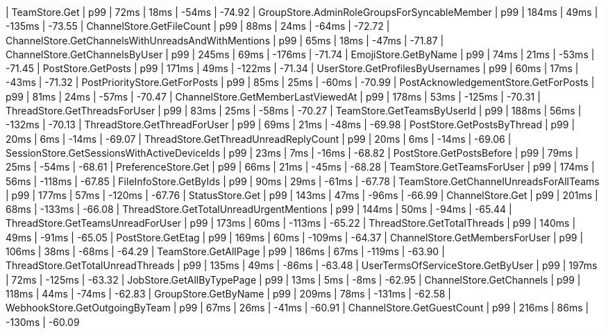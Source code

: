 | TeamStore.Get | p99 | 72ms | 18ms | -54ms | -74.92
| GroupStore.AdminRoleGroupsForSyncableMember | p99 | 184ms | 49ms | -135ms | -73.55
| ChannelStore.GetFileCount | p99 | 88ms | 24ms | -64ms | -72.72
| ChannelStore.GetChannelsWithUnreadsAndWithMentions | p99 | 65ms | 18ms | -47ms | -71.87
| ChannelStore.GetChannelsByUser | p99 | 245ms | 69ms | -176ms | -71.74
| EmojiStore.GetByName | p99 | 74ms | 21ms | -53ms | -71.45
| PostStore.GetPosts | p99 | 171ms | 49ms | -122ms | -71.34
| UserStore.GetProfilesByUsernames | p99 | 60ms | 17ms | -43ms | -71.32
| PostPriorityStore.GetForPosts | p99 | 85ms | 25ms | -60ms | -70.99
| PostAcknowledgementStore.GetForPosts | p99 | 81ms | 24ms | -57ms | -70.47
| ChannelStore.GetMemberLastViewedAt | p99 | 178ms | 53ms | -125ms | -70.31
| ThreadStore.GetThreadsForUser | p99 | 83ms | 25ms | -58ms | -70.27
| TeamStore.GetTeamsByUserId | p99 | 188ms | 56ms | -132ms | -70.13
| ThreadStore.GetThreadForUser | p99 | 69ms | 21ms | -48ms | -69.98
| PostStore.GetPostsByThread | p99 | 20ms | 6ms | -14ms | -69.07
| ThreadStore.GetThreadUnreadReplyCount | p99 | 20ms | 6ms | -14ms | -69.06
| SessionStore.GetSessionsWithActiveDeviceIds | p99 | 23ms | 7ms | -16ms | -68.82
| PostStore.GetPostsBefore | p99 | 79ms | 25ms | -54ms | -68.61
| PreferenceStore.Get | p99 | 66ms | 21ms | -45ms | -68.28
| TeamStore.GetTeamsForUser | p99 | 174ms | 56ms | -118ms | -67.85
| FileInfoStore.GetByIds | p99 | 90ms | 29ms | -61ms | -67.78
| TeamStore.GetChannelUnreadsForAllTeams | p99 | 177ms | 57ms | -120ms | -67.76
| StatusStore.Get | p99 | 143ms | 47ms | -96ms | -66.99
| ChannelStore.Get | p99 | 201ms | 68ms | -133ms | -66.08
| ThreadStore.GetTotalUnreadUrgentMentions | p99 | 144ms | 50ms | -94ms | -65.44
| ThreadStore.GetTeamsUnreadForUser | p99 | 173ms | 60ms | -113ms | -65.22
| ThreadStore.GetTotalThreads | p99 | 140ms | 49ms | -91ms | -65.05
| PostStore.GetEtag | p99 | 169ms | 60ms | -109ms | -64.37
| ChannelStore.GetMembersForUser | p99 | 106ms | 38ms | -68ms | -64.29
| TeamStore.GetAllPage | p99 | 186ms | 67ms | -119ms | -63.90
| ThreadStore.GetTotalUnreadThreads | p99 | 135ms | 49ms | -86ms | -63.48
| UserTermsOfServiceStore.GetByUser | p99 | 197ms | 72ms | -125ms | -63.32
| JobStore.GetAllByTypePage | p99 | 13ms | 5ms | -8ms | -62.95
| ChannelStore.GetChannels | p99 | 118ms | 44ms | -74ms | -62.83
| GroupStore.GetByName | p99 | 209ms | 78ms | -131ms | -62.58
| WebhookStore.GetOutgoingByTeam | p99 | 67ms | 26ms | -41ms | -60.91
| ChannelStore.GetGuestCount | p99 | 216ms | 86ms | -130ms | -60.09